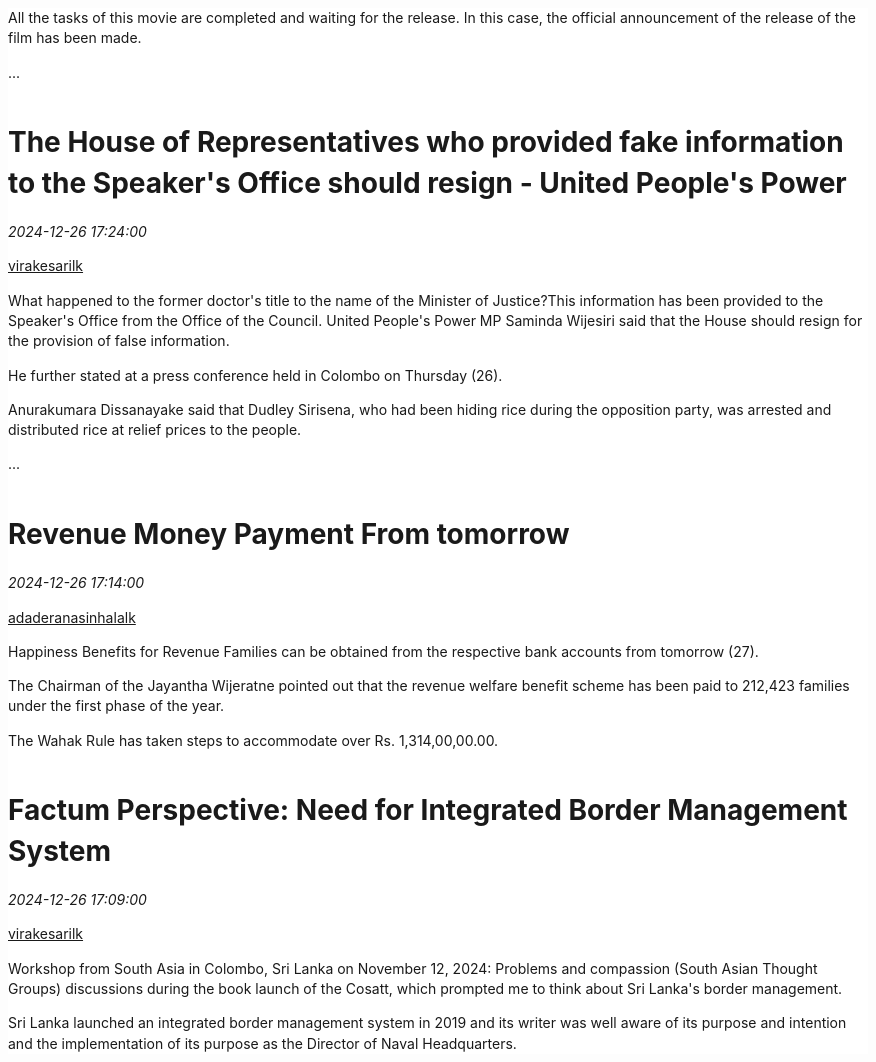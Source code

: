 All the tasks of this movie are completed and waiting for the release. In this case, the official announcement of the release of the film has been made.

...



# The House of Representatives who provided fake information to the Speaker's Office should resign - United People's Power

*2024-12-26 17:24:00*

[virakesarilk](https://www.virakesari.lk/article/202217)

What happened to the former doctor's title to the name of the Minister of Justice?This information has been provided to the Speaker's Office from the Office of the Council. United People's Power MP Saminda Wijesiri said that the House should resign for the provision of false information.

He further stated at a press conference held in Colombo on Thursday (26).

Anurakumara Dissanayake said that Dudley Sirisena, who had been hiding rice during the opposition party, was arrested and distributed rice at relief prices to the people.

...



# Revenue Money Payment From tomorrow

*2024-12-26 17:14:00*

[adaderanasinhalalk](http://sinhala.adaderana.lk/news/204749)

Happiness Benefits for Revenue Families can be obtained from the respective bank accounts from tomorrow (27).

The Chairman of the Jayantha Wijeratne pointed out that the revenue welfare benefit scheme has been paid to 212,423 families under the first phase of the year.

The Wahak Rule has taken steps to accommodate over Rs. 1,314,00,00.00.



# Factum Perspective: Need for Integrated Border Management System

*2024-12-26 17:09:00*

[virakesarilk](https://www.virakesari.lk/article/202201)

Workshop from South Asia in Colombo, Sri Lanka on November 12, 2024: Problems and compassion (South Asian Thought Groups) discussions during the book launch of the Cosatt, which prompted me to think about Sri Lanka's border management.

Sri Lanka launched an integrated border management system in 2019 and its writer was well aware of its purpose and intention and the implementation of its purpose as the Director of Naval Headquarters.
